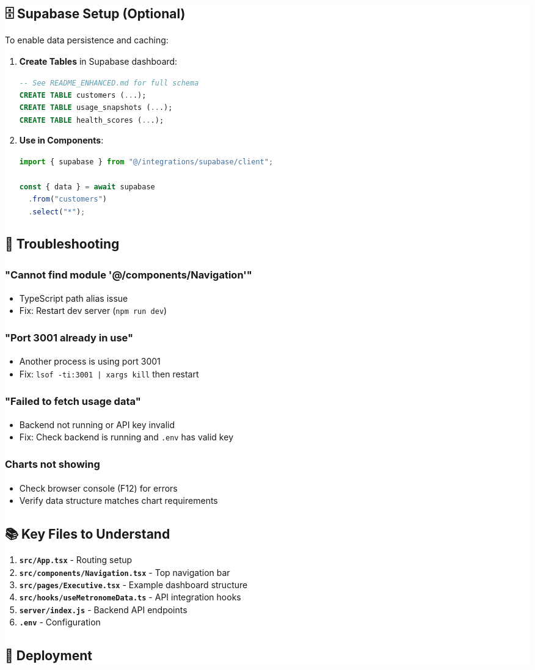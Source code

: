 ## 🗄️ Supabase Setup (Optional)

To enable data persistence and caching:

1. **Create Tables** in Supabase dashboard:
   ```sql
   -- See README_ENHANCED.md for full schema
   CREATE TABLE customers (...);
   CREATE TABLE usage_snapshots (...);
   CREATE TABLE health_scores (...);
   ```

2. **Use in Components**:
   ```typescript
   import { supabase } from "@/integrations/supabase/client";

   const { data } = await supabase
     .from("customers")
     .select("*");
   ```

## 🐛 Troubleshooting

### "Cannot find module '@/components/Navigation'"
- TypeScript path alias issue
- Fix: Restart dev server (`npm run dev`)

### "Port 3001 already in use"
- Another process is using port 3001
- Fix: `lsof -ti:3001 | xargs kill` then restart

### "Failed to fetch usage data"
- Backend not running or API key invalid
- Fix: Check backend is running and `.env` has valid key

### Charts not showing
- Check browser console (F12) for errors
- Verify data structure matches chart requirements

## 📚 Key Files to Understand

1. **`src/App.tsx`** - Routing setup
2. **`src/components/Navigation.tsx`** - Top navigation bar
3. **`src/pages/Executive.tsx`** - Example dashboard structure
4. **`src/hooks/useMetronomeData.ts`** - API integration hooks
5. **`server/index.js`** - Backend API endpoints
6. **`.env`** - Configuration

## 🚢 Deployment
